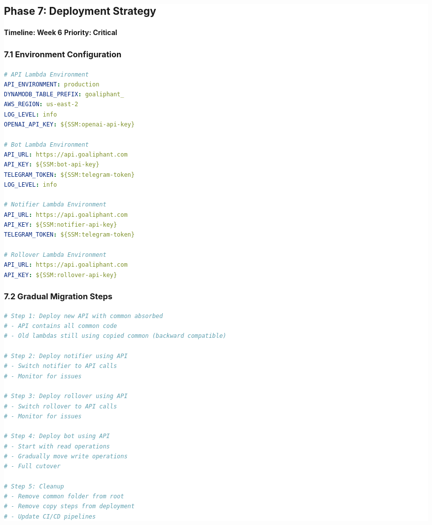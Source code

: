 ## Phase 7: Deployment Strategy
**Timeline: Week 6**
**Priority: Critical**

### 7.1 Environment Configuration
```yaml
# API Lambda Environment
API_ENVIRONMENT: production
DYNAMODB_TABLE_PREFIX: goaliphant_
AWS_REGION: us-east-2
LOG_LEVEL: info
OPENAI_API_KEY: ${SSM:openai-api-key}

# Bot Lambda Environment  
API_URL: https://api.goaliphant.com
API_KEY: ${SSM:bot-api-key}
TELEGRAM_TOKEN: ${SSM:telegram-token}
LOG_LEVEL: info

# Notifier Lambda Environment
API_URL: https://api.goaliphant.com
API_KEY: ${SSM:notifier-api-key}
TELEGRAM_TOKEN: ${SSM:telegram-token}

# Rollover Lambda Environment
API_URL: https://api.goaliphant.com
API_KEY: ${SSM:rollover-api-key}
```

### 7.2 Gradual Migration Steps
```bash
# Step 1: Deploy new API with common absorbed
# - API contains all common code
# - Old lambdas still using copied common (backward compatible)

# Step 2: Deploy notifier using API
# - Switch notifier to API calls
# - Monitor for issues

# Step 3: Deploy rollover using API
# - Switch rollover to API calls
# - Monitor for issues

# Step 4: Deploy bot using API
# - Start with read operations
# - Gradually move write operations
# - Full cutover

# Step 5: Cleanup
# - Remove common folder from root
# - Remove copy steps from deployment
# - Update CI/CD pipelines
```
